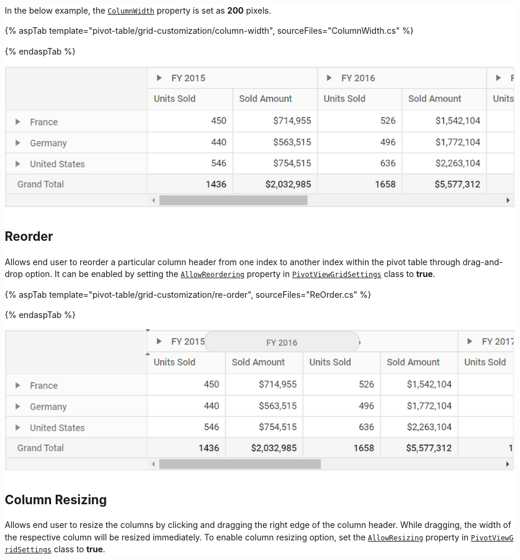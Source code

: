 In the below example, the [`ColumnWidth`](https://help.syncfusion.com/cr/aspnetcore-js2/Syncfusion.EJ2.PivotView.PivotViewGridSettings.html#Syncfusion_EJ2_PivotView_PivotViewGridSettings_ColumnWidth) property is set as **200** pixels.

{% aspTab template="pivot-table/grid-customization/column-width", sourceFiles="ColumnWidth.cs" %}

{% endaspTab %}

![output](images/column-width.png)

## Reorder

Allows end user to reorder a particular column header from one index to another index within the pivot table through drag-and-drop option. It can be enabled by setting the [`AllowReordering`](https://help.syncfusion.com/cr/aspnetcore-js2/Syncfusion.EJ2.PivotView.PivotViewGridSettings.html#Syncfusion_EJ2_PivotView_PivotViewGridSettings_AllowReordering) property in [`PivotViewGridSettings`](https://help.syncfusion.com/cr/aspnetmvc-js2/Syncfusion.EJ2.PivotView.PivotViewGridSettings.html) class to **true**.

{% aspTab template="pivot-table/grid-customization/re-order", sourceFiles="ReOrder.cs" %}

{% endaspTab %}

![output](images/reorder.png)

## Column Resizing

Allows end user to resize the columns by clicking and dragging the right edge of the column header. While dragging, the width of the respective column will be resized immediately. To enable column resizing option, set the [`AllowResizing`](https://help.syncfusion.com/cr/aspnetcore-js2/Syncfusion.EJ2.PivotView.PivotViewGridSettings.html#Syncfusion_EJ2_PivotView_PivotViewGridSettings_AllowResizing) property in [`PivotViewGridSettings`](https://help.syncfusion.com/cr/aspnetmvc-js2/Syncfusion.EJ2.PivotView.PivotViewGridSettings.html) class to **true**.
